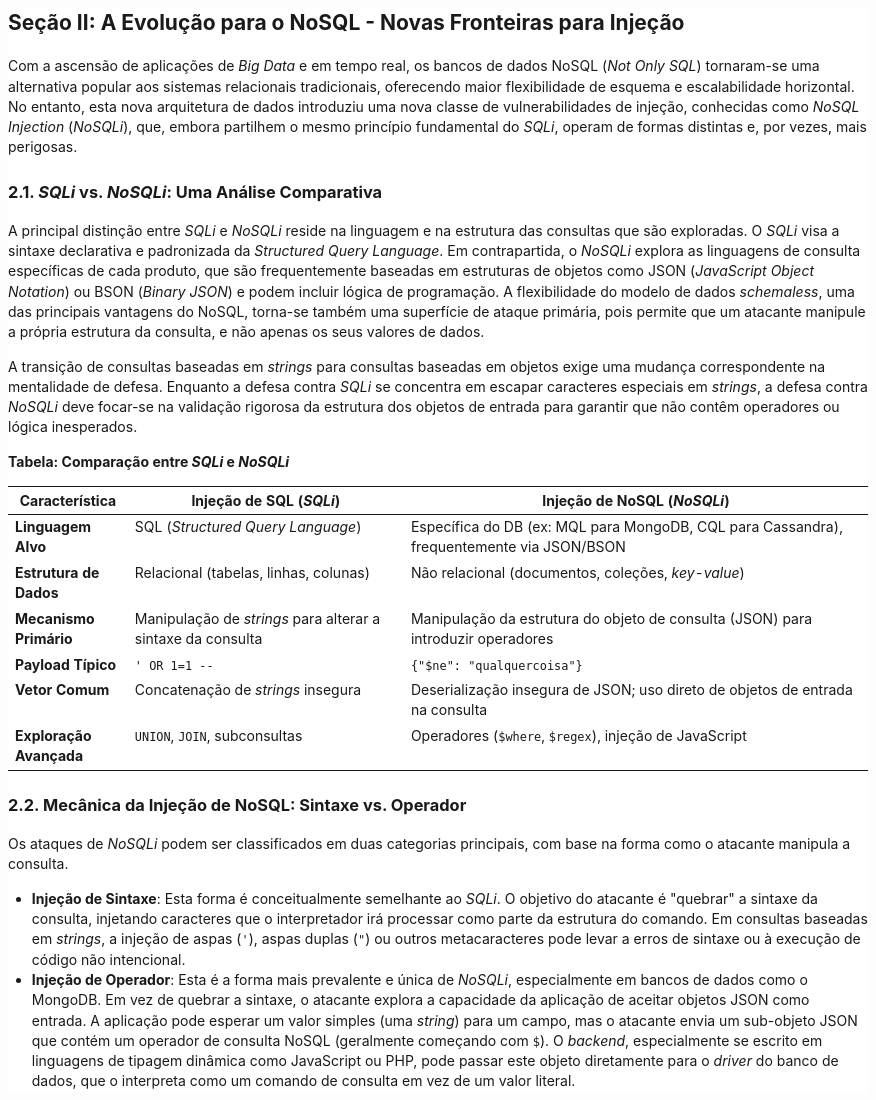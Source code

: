 ## Seção II: A Evolução para o NoSQL - Novas Fronteiras para Injeção

Com a ascensão de aplicações de *Big Data* e em tempo real, os bancos de dados NoSQL (*Not Only SQL*) tornaram-se uma alternativa popular aos sistemas relacionais tradicionais, oferecendo maior flexibilidade de esquema e escalabilidade horizontal. No entanto, esta nova arquitetura de dados introduziu uma nova classe de vulnerabilidades de injeção, conhecidas como *NoSQL Injection* (*NoSQLi*), que, embora partilhem o mesmo princípio fundamental do *SQLi*, operam de formas distintas e, por vezes, mais perigosas.

### 2.1. *SQLi* vs. *NoSQLi*: Uma Análise Comparativa

A principal distinção entre *SQLi* e *NoSQLi* reside na linguagem e na estrutura das consultas que são exploradas. O *SQLi* visa a sintaxe declarativa e padronizada da *Structured Query Language*. Em contrapartida, o *NoSQLi* explora as linguagens de consulta específicas de cada produto, que são frequentemente baseadas em estruturas de objetos como JSON (*JavaScript Object Notation*) ou BSON (*Binary JSON*) e podem incluir lógica de programação. A flexibilidade do modelo de dados *schemaless*, uma das principais vantagens do NoSQL, torna-se também uma superfície de ataque primária, pois permite que um atacante manipule a própria estrutura da consulta, e não apenas os seus valores de dados.

A transição de consultas baseadas em *strings* para consultas baseadas em objetos exige uma mudança correspondente na mentalidade de defesa. Enquanto a defesa contra *SQLi* se concentra em escapar caracteres especiais em *strings*, a defesa contra *NoSQLi* deve focar-se na validação rigorosa da estrutura dos objetos de entrada para garantir que não contêm operadores ou lógica inesperados.

**Tabela: Comparação entre *SQLi* e *NoSQLi***

| Característica | Injeção de SQL (*SQLi*) | Injeção de NoSQL (*NoSQLi*) |
|----------------|-------------------------|-----------------------------|
| **Linguagem Alvo** | SQL (*Structured Query Language*) | Específica do DB (ex: MQL para MongoDB, CQL para Cassandra), frequentemente via JSON/BSON |
| **Estrutura de Dados** | Relacional (tabelas, linhas, colunas) | Não relacional (documentos, coleções, *key-value*) |
| **Mecanismo Primário** | Manipulação de *strings* para alterar a sintaxe da consulta | Manipulação da estrutura do objeto de consulta (JSON) para introduzir operadores |
| **Payload Típico** | `' OR 1=1 --` | `{"$ne": "qualquercoisa"}` |
| **Vetor Comum** | Concatenação de *strings* insegura | Deserialização insegura de JSON; uso direto de objetos de entrada na consulta |
| **Exploração Avançada** | `UNION`, `JOIN`, subconsultas | Operadores (`$where`, `$regex`), injeção de JavaScript |

### 2.2. Mecânica da Injeção de NoSQL: Sintaxe vs. Operador

Os ataques de *NoSQLi* podem ser classificados em duas categorias principais, com base na forma como o atacante manipula a consulta.

- **Injeção de Sintaxe**: Esta forma é conceitualmente semelhante ao *SQLi*. O objetivo do atacante é "quebrar" a sintaxe da consulta, injetando caracteres que o interpretador irá processar como parte da estrutura do comando. Em consultas baseadas em *strings*, a injeção de aspas (`'`), aspas duplas (`"`) ou outros metacaracteres pode levar a erros de sintaxe ou à execução de código não intencional.
- **Injeção de Operador**: Esta é a forma mais prevalente e única de *NoSQLi*, especialmente em bancos de dados como o MongoDB. Em vez de quebrar a sintaxe, o atacante explora a capacidade da aplicação de aceitar objetos JSON como entrada. A aplicação pode esperar um valor simples (uma *string*) para um campo, mas o atacante envia um sub-objeto JSON que contém um operador de consulta NoSQL (geralmente começando com `$`). O *backend*, especialmente se escrito em linguagens de tipagem dinâmica como JavaScript ou PHP, pode passar este objeto diretamente para o *driver* do banco de dados, que o interpreta como um comando de consulta em vez de um valor literal.
